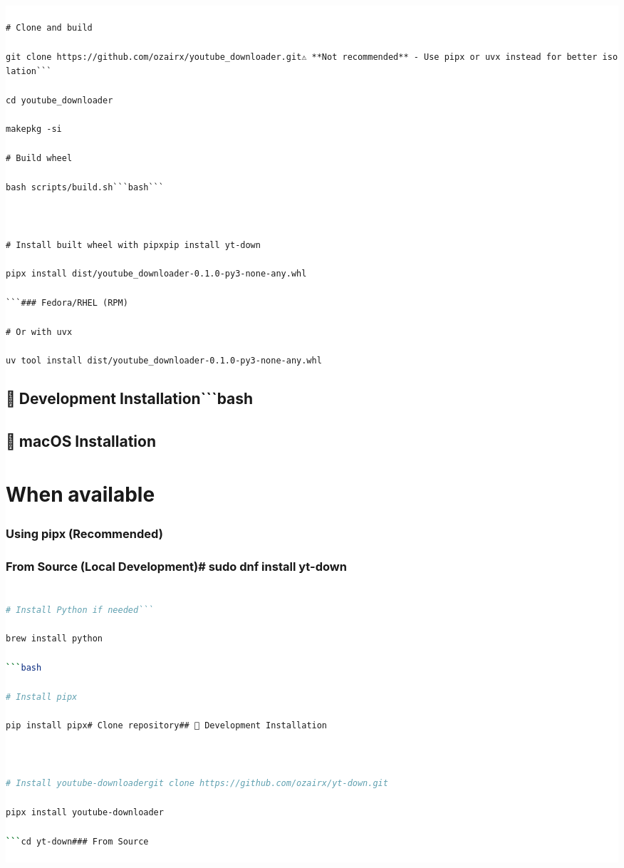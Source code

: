 ```bashpip install yt-down

# Clone and build

git clone https://github.com/ozairx/youtube_downloader.git⚠️ **Not recommended** - Use pipx or uvx instead for better isolation```

cd youtube_downloader

makepkg -si

# Build wheel

bash scripts/build.sh```bash```



# Install built wheel with pipxpip install yt-down

pipx install dist/youtube_downloader-0.1.0-py3-none-any.whl

```### Fedora/RHEL (RPM)

# Or with uvx

uv tool install dist/youtube_downloader-0.1.0-py3-none-any.whl

```

## 🔧 Development Installation```bash

## 🍎 macOS Installation

# When available

### Using pipx (Recommended)

### From Source (Local Development)# sudo dnf install yt-down

```bash

# Install Python if needed```

brew install python

```bash

# Install pipx

pip install pipx# Clone repository## 🔧 Development Installation



# Install youtube-downloadergit clone https://github.com/ozairx/yt-down.git

pipx install youtube-downloader

```cd yt-down### From Source



```